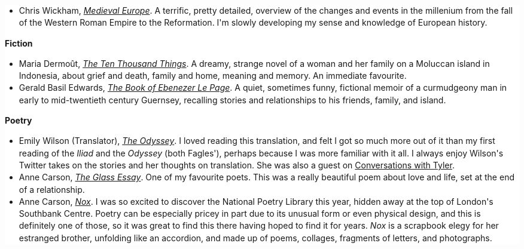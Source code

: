 * Chris Wickham, *[Medieval Europe](https://yalebooks.yale.edu/book/9780300208344/medieval-europe)*. A terrific, pretty detailed, overview of the changes and events in the millenium from the fall of the Western Roman Empire to the Reformation. I'm slowly developing my sense and knowledge of European history.

**Fiction**

* Maria Dermoût, *[The Ten Thousand Things](https://www.nyrb.com/products/the-ten-thousand-things)*. A dreamy, strange novel of a woman and her family on a Moluccan island in Indonesia, about grief and death, family and home, meaning and memory. An immediate favourite.
* Gerald Basil Edwards, *[The Book of Ebenezer Le Page](https://www.nyrb.com/products/the-book-of-ebenezer-le-page)*. A quiet, sometimes funny, fictional memoir of a curmudgeony man in early to mid-twentieth century Guernsey, recalling stories and relationships to his friends, family, and island.

**Poetry**

* Emily Wilson (Translator), *[The Odyssey](https://www.wwnorton.co.uk/books/9780393089059-the-odyssey-66fb35b3-90cf-4bb9-b8c2-ac2da15d61bc)*. I loved reading this translation, and felt I got so much more out of it than my first reading of the *Iliad* and the *Odyssey* (both Fagles'), perhaps because I was more familiar with it all. I always enjoy Wilson's Twitter takes on the stories and her thoughts on translation. She was also a guest on [Conversations with Tyler](https://medium.com/conversations-with-tyler/tyler-cowen-emily-wilson-literature-classics-4768b72d052c).
* Anne Carson, *[The Glass Essay](https://www.poetryfoundation.org/poems/48636/the-glass-essay)*. One of my favourite poets. This was a really beautiful poem about love and life, set at the end of a relationship.
* Anne Carson, *[Nox](https://www.ndbooks.com/book/nox/)*. I was so excited to discover the National Poetry Library this year, hidden away at the top of London's Southbank Centre. Poetry can be especially pricey in part due to its unusual form or even physical design, and this is definitely one of those, so it was great to find this there having hoped to find it for years. *Nox* is a scrapbook elegy for her estranged brother, unfolding like an accordion, and made up of poems, collages, fragments of letters, and photographs.
